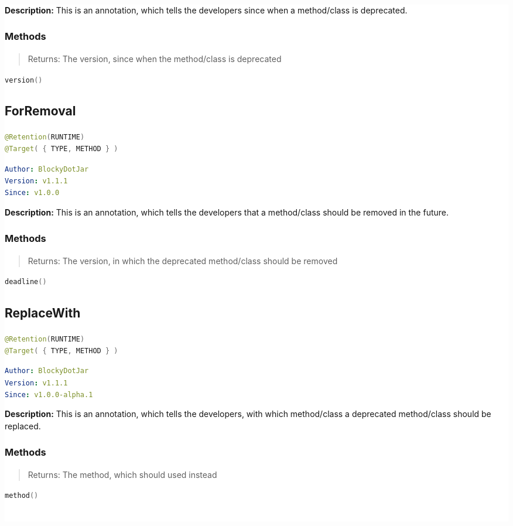 **Description:** This is an annotation, which tells the developers since when a method/class is deprecated. <br>

### Methods

> Returns: The version, since when the method/class is deprecated
```swift
version()
```

## ForRemoval

```swift
@Retention(RUNTIME)
@Target( { TYPE, METHOD } )
```

```yml
Author: BlockyDotJar
Version: v1.1.1
Since: v1.0.0
```

**Description:** This is an annotation, which tells the developers that a method/class should be removed in the future. <br>

### Methods

> Returns: The version, in which the deprecated method/class should be removed
```swift
deadline()
```

## ReplaceWith

```swift
@Retention(RUNTIME)
@Target( { TYPE, METHOD } )
```

```yml
Author: BlockyDotJar
Version: v1.1.1
Since: v1.0.0-alpha.1
```

**Description:** This is an annotation, which tells the developers, with which method/class a deprecated method/class should be replaced. <br>

### Methods

> Returns: The method, which should used instead
```swift
method()
```
<br>
